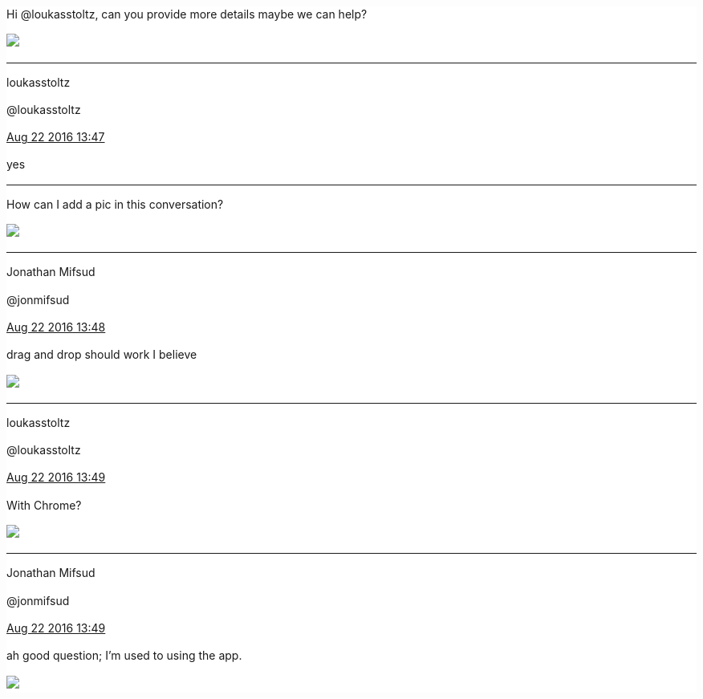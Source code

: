 Hi @loukasstoltz, can you provide more details maybe we can help?

![](https://avatars0.githubusercontent.com/u/19878463?v=3&s=30)

____

loukasstoltz

@loukasstoltz

[Aug 22 2016
13:47](https://gitter.im/symphonycms/symphony-2?at=57bb0272bb6fad403cf609df)

yes

____

How can I add a pic in this conversation?

![](https://avatars1.githubusercontent.com/u/859775?v=3&s=30)

____

Jonathan Mifsud

@jonmifsud

[Aug 22 2016
13:48](https://gitter.im/symphonycms/symphony-2?at=57bb02ca87f779f06919bd47)

drag and drop should work I believe

![](https://avatars0.githubusercontent.com/u/19878463?v=3&s=30)

____

loukasstoltz

@loukasstoltz

[Aug 22 2016
13:49](https://gitter.im/symphonycms/symphony-2?at=57bb02e1b64a3a016f57fba2)

With Chrome?

![](https://avatars1.githubusercontent.com/u/859775?v=3&s=30)

____

Jonathan Mifsud

@jonmifsud

[Aug 22 2016
13:49](https://gitter.im/symphonycms/symphony-2?at=57bb02f16981f5f2690a81dd)

ah good question; I’m used to using the app.

![](https://avatars0.githubusercontent.com/u/19878463?v=3&s=30)
